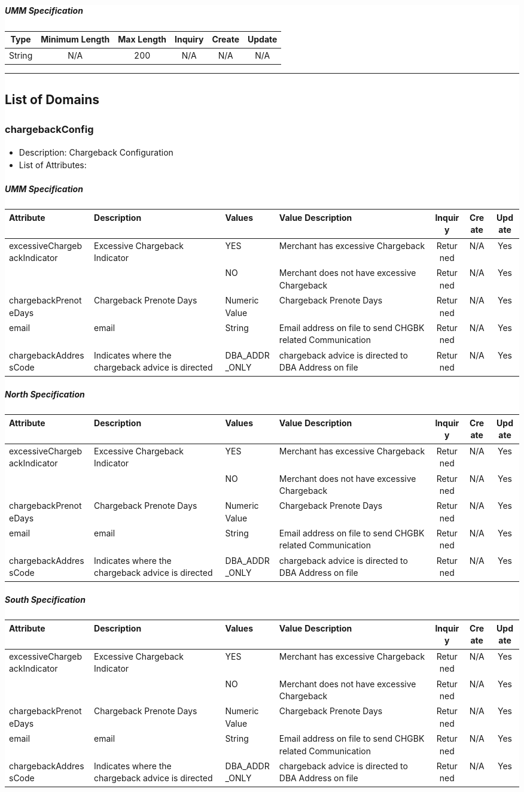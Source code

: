 

##### UMM Specification
| Type   | Minimum Length | Max Length | Inquiry | Create | Update |
|--------|:--------------:|:----------:|:-------:|:------:|:------:|
| String |      N/A       |    200     |   N/A   |  N/A   |  N/A   |



---

##  List of Domains
### chargebackConfig
- Description: Chargeback Configuration
- List of Attributes:



##### UMM Specification
| Attribute                    | Description                                       | Values        | Value Description                                         | Inquiry  | Create | Update |
|:-----------------------------|:--------------------------------------------------|:--------------|:----------------------------------------------------------|:--------:|:------:|:------:|
| excessiveChargebackIndicator | Excessive Chargeback Indicator                    | YES           | Merchant has excessive Chargeback                         | Returned |  N/A   |  Yes   |
|                              |                                                   | NO            | Merchant does not have excessive Chargeback               | Returned |  N/A   |  Yes   |
| chargebackPrenoteDays        | Chargeback Prenote Days                           | Numeric Value | Chargeback Prenote Days                                   | Returned |  N/A   |  Yes   |
| email                        | email                                             | String        | Email address on file to send CHGBK related Communication | Returned |  N/A   |  Yes   |
| chargebackAddressCode        | Indicates where the chargeback advice is directed | DBA_ADDR_ONLY | chargeback advice is directed to DBA Address on file      | Returned |  N/A   |  Yes   |




##### North Specification
| Attribute                    | Description                                       | Values        | Value Description                                         | Inquiry  | Create | Update |
|:-----------------------------|:--------------------------------------------------|:--------------|:----------------------------------------------------------|:--------:|:------:|:------:|
| excessiveChargebackIndicator | Excessive Chargeback Indicator                    | YES           | Merchant has excessive Chargeback                         | Returned |  N/A   |  Yes   |
|                              |                                                   | NO            | Merchant does not have excessive Chargeback               | Returned |  N/A   |  Yes   |
| chargebackPrenoteDays        | Chargeback Prenote Days                           | Numeric Value | Chargeback Prenote Days                                   | Returned |  N/A   |  Yes   |
| email                        | email                                             | String        | Email address on file to send CHGBK related Communication | Returned |  N/A   |  Yes   |
| chargebackAddressCode        | Indicates where the chargeback advice is directed | DBA_ADDR_ONLY | chargeback advice is directed to DBA Address on file      | Returned |  N/A   |  Yes   |


 

##### South Specification
| Attribute                    | Description                                       | Values        | Value Description                                         | Inquiry  | Create | Update |
|:-----------------------------|:--------------------------------------------------|:--------------|:----------------------------------------------------------|:--------:|:------:|:------:|
| excessiveChargebackIndicator | Excessive Chargeback Indicator                    | YES           | Merchant has excessive Chargeback                         | Returned |  N/A   |  Yes   |
|                              |                                                   | NO            | Merchant does not have excessive Chargeback               | Returned |  N/A   |  Yes   |
| chargebackPrenoteDays        | Chargeback Prenote Days                           | Numeric Value | Chargeback Prenote Days                                   | Returned |  N/A   |  Yes   |
| email                        | email                                             | String        | Email address on file to send CHGBK related Communication | Returned |  N/A   |  Yes   |
| chargebackAddressCode        | Indicates where the chargeback advice is directed | DBA_ADDR_ONLY | chargeback advice is directed to DBA Address on file      | Returned |  N/A   |  Yes   |
